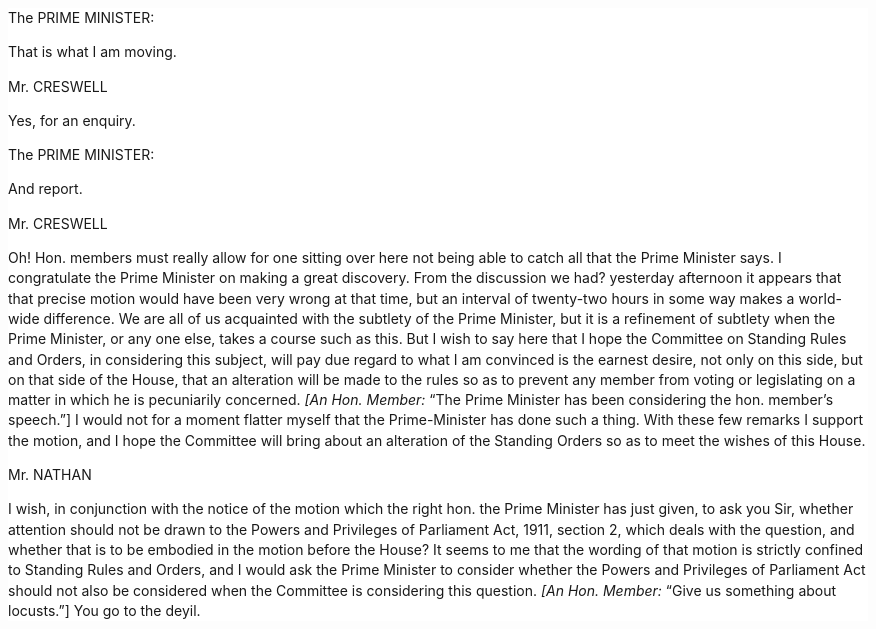 <from>The PRIME MINISTER:</from>

<p>That is what I am moving.</p>

</answer>

<question by="#creswell" to="#prime_minister">

<from>Mr. CRESWELL</from>

<p>Yes, for an enquiry.</p>

</question>

<answer by="#prime_minister" to="#creswell">

<from>The PRIME MINISTER:</from>

<p>And report.</p>

</answer>

<question by="#creswell" to="#minister">

<from>Mr. CRESWELL</from>

<p>Oh! Hon. members must really allow for one sitting over here not being able to catch all that the Prime Minister says. I congratulate the Prime Minister on making a great discovery. From the discussion we had? yesterday afternoon it appears that that precise motion would have been very wrong at that time, but an interval of twenty-two hours in some way makes a world-wide difference. We are all of us acquainted with the subtlety of the Prime Minister, but it is a refinement of subtlety when the Prime Minister, or any one else, takes a course such as this. But I wish to say here that I hope the Committee on Standing Rules and Orders, in considering this subject, will pay due regard to what I am convinced is the earnest desire, not only on this side, but on that side of the House, that an alteration will be made to the rules so as to prevent any member from voting or legislating on a matter in which he is pecuniarily concerned. <i>[An Hon. Member:</i> &#x201C;The Prime Minister has been considering the hon. member&#x2019;s speech.&#x201D;] I would not for a moment flatter myself that the Prime-Minister has done such a thing. With these few remarks I support the motion, and I hope the Committee will bring about an alteration of the Standing Orders so as to meet the wishes of this House.</p>

</question>

<question by="#nathan" to="#minister">

<from>Mr. NATHAN</from>

<p>I wish, in conjunction with the notice of the motion which the right hon. the Prime Minister has just given, to ask you Sir, whether attention should not be drawn to the Powers and Privileges of Parliament Act, 1911, section 2, which deals with the question, and whether that is to be embodied in the <span class="col_609" refersTo="page_0690"/>motion before the House? It seems to me that the wording of that motion is strictly confined to Standing Rules and Orders, and I would ask the Prime Minister to consider whether the Powers and Privileges of Parliament Act should not also be considered when the Committee is considering this question. <i>[An Hon. Member:</i> &#x201C;Give us something about locusts.&#x201D;] You go to the deyil.</p>

</question>

<question by="#de_waal" to="#minister">
